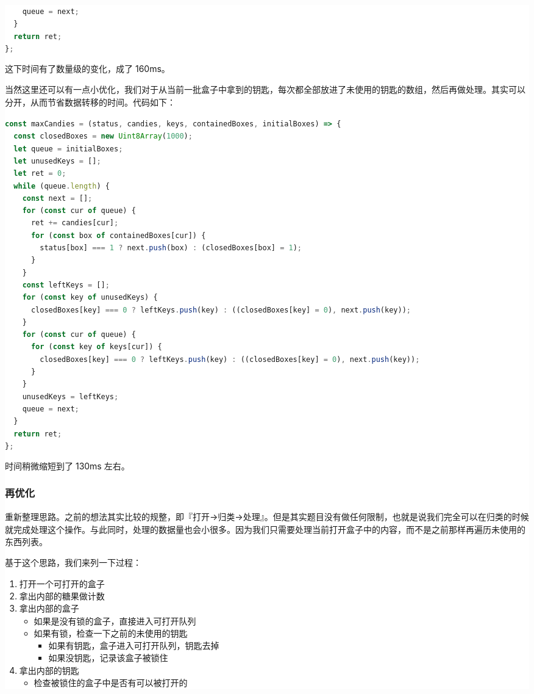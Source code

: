 ```js
    queue = next;
  }
  return ret;
};
```

这下时间有了数量级的变化，成了 160ms。

当然这里还可以有一点小优化，我们对于从当前一批盒子中拿到的钥匙，每次都全部放进了未使用的钥匙的数组，然后再做处理。其实可以分开，从而节省数据转移的时间。代码如下：

```js
const maxCandies = (status, candies, keys, containedBoxes, initialBoxes) => {
  const closedBoxes = new Uint8Array(1000);
  let queue = initialBoxes;
  let unusedKeys = [];
  let ret = 0;
  while (queue.length) {
    const next = [];
    for (const cur of queue) {
      ret += candies[cur];
      for (const box of containedBoxes[cur]) {
        status[box] === 1 ? next.push(box) : (closedBoxes[box] = 1);
      }
    }
    const leftKeys = [];
    for (const key of unusedKeys) {
      closedBoxes[key] === 0 ? leftKeys.push(key) : ((closedBoxes[key] = 0), next.push(key));
    }
    for (const cur of queue) {
      for (const key of keys[cur]) {
        closedBoxes[key] === 0 ? leftKeys.push(key) : ((closedBoxes[key] = 0), next.push(key));
      }
    }
    unusedKeys = leftKeys;
    queue = next;
  }
  return ret;
};
```

时间稍微缩短到了 130ms 左右。

### 再优化

重新整理思路。之前的想法其实比较的规整，即『打开->归类->处理』。但是其实题目没有做任何限制，也就是说我们完全可以在归类的时候就完成处理这个操作。与此同时，处理的数据量也会小很多。因为我们只需要处理当前打开盒子中的内容，而不是之前那样再遍历未使用的东西列表。

基于这个思路，我们来列一下过程：

1. 打开一个可打开的盒子
2. 拿出内部的糖果做计数
3. 拿出内部的盒子
   - 如果是没有锁的盒子，直接进入可打开队列
   - 如果有锁，检查一下之前的未使用的钥匙
     - 如果有钥匙，盒子进入可打开队列，钥匙去掉
     - 如果没钥匙，记录该盒子被锁住
4. 拿出内部的钥匙
   - 检查被锁住的盒子中是否有可以被打开的
